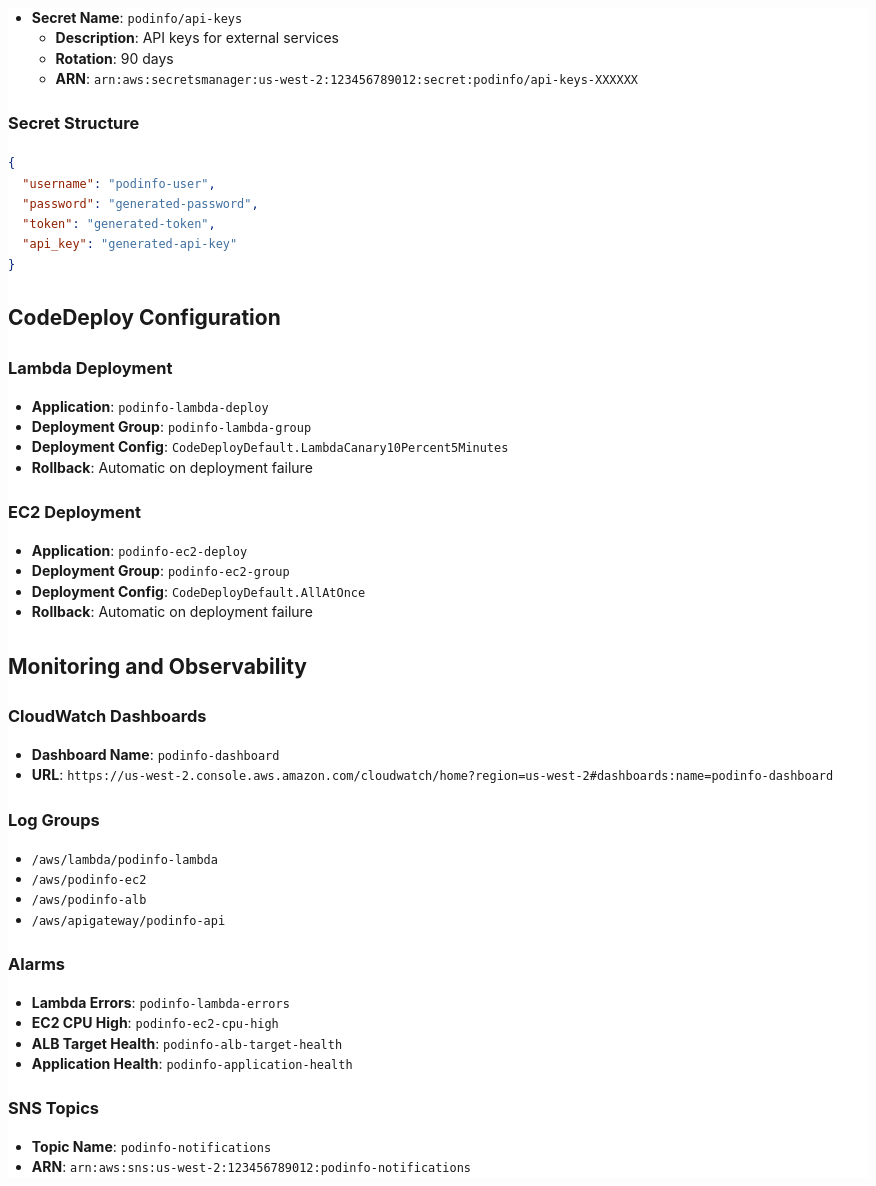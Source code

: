 - **Secret Name**: `podinfo/api-keys`
  - **Description**: API keys for external services
  - **Rotation**: 90 days
  - **ARN**: `arn:aws:secretsmanager:us-west-2:123456789012:secret:podinfo/api-keys-XXXXXX`

### Secret Structure
```json
{
  "username": "podinfo-user",
  "password": "generated-password",
  "token": "generated-token",
  "api_key": "generated-api-key"
}
```

## CodeDeploy Configuration

### Lambda Deployment
- **Application**: `podinfo-lambda-deploy`
- **Deployment Group**: `podinfo-lambda-group`
- **Deployment Config**: `CodeDeployDefault.LambdaCanary10Percent5Minutes`
- **Rollback**: Automatic on deployment failure

### EC2 Deployment
- **Application**: `podinfo-ec2-deploy`
- **Deployment Group**: `podinfo-ec2-group`
- **Deployment Config**: `CodeDeployDefault.AllAtOnce`
- **Rollback**: Automatic on deployment failure

## Monitoring and Observability

### CloudWatch Dashboards
- **Dashboard Name**: `podinfo-dashboard`
- **URL**: `https://us-west-2.console.aws.amazon.com/cloudwatch/home?region=us-west-2#dashboards:name=podinfo-dashboard`

### Log Groups
- `/aws/lambda/podinfo-lambda`
- `/aws/podinfo-ec2`
- `/aws/podinfo-alb`
- `/aws/apigateway/podinfo-api`

### Alarms
- **Lambda Errors**: `podinfo-lambda-errors`
- **EC2 CPU High**: `podinfo-ec2-cpu-high`
- **ALB Target Health**: `podinfo-alb-target-health`
- **Application Health**: `podinfo-application-health`

### SNS Topics
- **Topic Name**: `podinfo-notifications`
- **ARN**: `arn:aws:sns:us-west-2:123456789012:podinfo-notifications`
